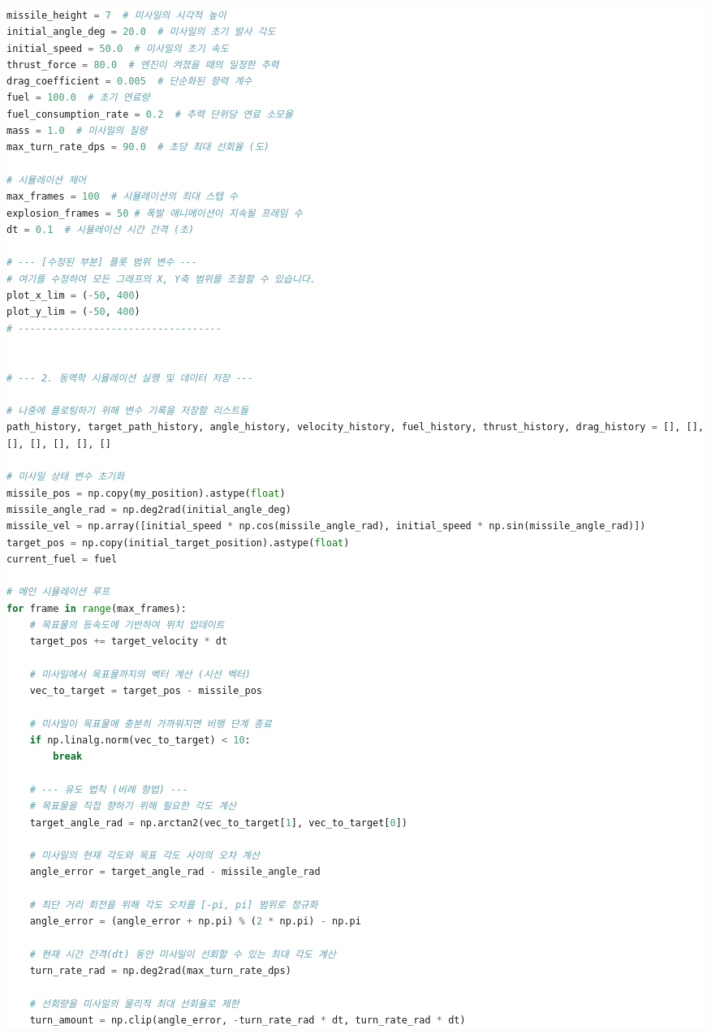 ```python
missile_height = 7  # 미사일의 시각적 높이
initial_angle_deg = 20.0  # 미사일의 초기 발사 각도
initial_speed = 50.0  # 미사일의 초기 속도
thrust_force = 80.0  # 엔진이 켜졌을 때의 일정한 추력
drag_coefficient = 0.005  # 단순화된 항력 계수
fuel = 100.0  # 초기 연료량
fuel_consumption_rate = 0.2  # 추력 단위당 연료 소모율
mass = 1.0  # 미사일의 질량
max_turn_rate_dps = 90.0  # 초당 최대 선회율 (도)

# 시뮬레이션 제어
max_frames = 100  # 시뮬레이션의 최대 스텝 수
explosion_frames = 50 # 폭발 애니메이션이 지속될 프레임 수
dt = 0.1  # 시뮬레이션 시간 간격 (초)

# --- [수정된 부분] 플롯 범위 변수 ---
# 여기를 수정하여 모든 그래프의 X, Y축 범위를 조절할 수 있습니다.
plot_x_lim = (-50, 400)
plot_y_lim = (-50, 400)
# -----------------------------------


# --- 2. 동역학 시뮬레이션 실행 및 데이터 저장 ---

# 나중에 플로팅하기 위해 변수 기록을 저장할 리스트들
path_history, target_path_history, angle_history, velocity_history, fuel_history, thrust_history, drag_history = [], [], [], [], [], [], []

# 미사일 상태 변수 초기화
missile_pos = np.copy(my_position).astype(float)
missile_angle_rad = np.deg2rad(initial_angle_deg)
missile_vel = np.array([initial_speed * np.cos(missile_angle_rad), initial_speed * np.sin(missile_angle_rad)])
target_pos = np.copy(initial_target_position).astype(float)
current_fuel = fuel

# 메인 시뮬레이션 루프
for frame in range(max_frames):
    # 목표물의 등속도에 기반하여 위치 업데이트
    target_pos += target_velocity * dt
    
    # 미사일에서 목표물까지의 벡터 계산 (시선 벡터)
    vec_to_target = target_pos - missile_pos
    
    # 미사일이 목표물에 충분히 가까워지면 비행 단계 종료
    if np.linalg.norm(vec_to_target) < 10: 
        break
    
    # --- 유도 법칙 (비례 항법) ---
    # 목표물을 직접 향하기 위해 필요한 각도 계산
    target_angle_rad = np.arctan2(vec_to_target[1], vec_to_target[0])
    
    # 미사일의 현재 각도와 목표 각도 사이의 오차 계산
    angle_error = target_angle_rad - missile_angle_rad
    
    # 최단 거리 회전을 위해 각도 오차를 [-pi, pi] 범위로 정규화
    angle_error = (angle_error + np.pi) % (2 * np.pi) - np.pi
    
    # 현재 시간 간격(dt) 동안 미사일이 선회할 수 있는 최대 각도 계산
    turn_rate_rad = np.deg2rad(max_turn_rate_dps)
    
    # 선회량을 미사일의 물리적 최대 선회율로 제한
    turn_amount = np.clip(angle_error, -turn_rate_rad * dt, turn_rate_rad * dt)
```